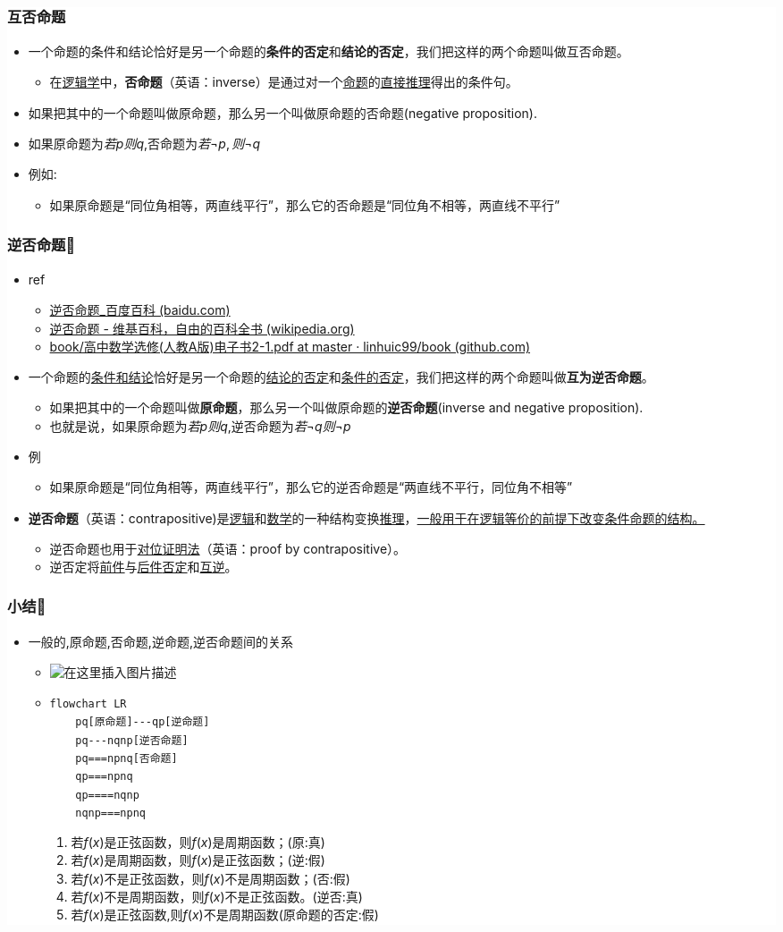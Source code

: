 ### 互否命题

- 一个命题的条件和结论恰好是另一个命题的**条件的否定**和**结论的否定**，我们把这样的两个命题叫做互否命题。
  - 在[逻辑学](https://zh.m.wikipedia.org/wiki/逻辑)中，**否命题**（英语：inverse）是通过对一个[命题](https://zh.m.wikipedia.org/wiki/命题)的[直接推理](https://zh.m.wikipedia.org/wiki/直接推理)得出的条件句。
- 如果把其中的一个命题叫做原命题，那么另一个叫做原命题的否命题(negative proposition).

- 如果原命题为$若p则q$,否命题为$若\neg{p},则\neg{q}$
- 例如:
  - 如果原命题是“同位角相等，两直线平行”，那么它的否命题是“同位角不相等，两直线不平行”

### 逆否命题🎈

- ref
  - [逆否命题_百度百科 (baidu.com)](https://baike.baidu.com/item/逆否命题/6891674)
  - [逆否命题 - 维基百科，自由的百科全书 (wikipedia.org)](https://zh.m.wikipedia.org/zh-hans/逆否命题)
  - [book/高中数学选修(人教A版)电子书2-1.pdf at master · linhuic99/book (github.com)](https://github.com/linhuic99/book/blob/master/基础数学/高中数学选修(人教A版)电子书2-1.pdf)

- 一个命题的<u>条件和结论</u>恰好是另一个命题的<u>结论的否定</u>和<u>条件的否定</u>，我们把这样的两个命题叫做**互为逆否命题**。
  - 如果把其中的一个命题叫做**原命题**，那么另一个叫做原命题的**逆否命题**(inverse and negative proposition).
  - 也就是说，如果原命题为$若p则q$,逆否命题为$若\neg{q}则{\neg{p}}$

- 例
  - 如果原命题是“同位角相等，两直线平行”，那么它的逆否命题是“两直线不平行，同位角不相等”

- **逆否命题**（英语：contrapositive)是[逻辑](https://zh.m.wikipedia.org/wiki/邏輯)和[数学](https://zh.m.wikipedia.org/wiki/数学)的一种结构变换[推理](https://zh.m.wikipedia.org/wiki/推理)，<u>一般用于在[逻辑等价](https://zh.m.wikipedia.org/wiki/逻辑等价)的前提下改变[条件命题](https://zh.m.wikipedia.org/w/index.php?title=條件命題&action=edit&redlink=1)的结构。</u>
  - 逆否命题也用于[对位证明法](https://zh.m.wikipedia.org/wiki/对位证明法)（英语：proof by contrapositive）。
  - 逆否定将[前件](https://zh.m.wikipedia.org/wiki/前件)与[后件](https://zh.m.wikipedia.org/wiki/后件)[否定](https://zh.m.wikipedia.org/wiki/否命题)和[互逆](https://zh.m.wikipedia.org/wiki/逆命题)。


### 小结🎈

- 一般的,原命题,否命题,逆命题,逆否命题间的关系

  - ![在这里插入图片描述](https://img-blog.csdnimg.cn/0c0b7501a7464a04aa471fcb5f68e4e9.png)

  - ```mermaid
    flowchart LR
    	pq[原命题]---qp[逆命题]
    	pq---nqnp[逆否命题]
    	pq===npnq[否命题]
    	qp===npnq
    	qp====nqnp
    	nqnp===npnq
    ```

    1.  若$f(x)$是正弦函数，则$f(x)$是周期函数；(原:真)
    2.  若$f(x)$是周期函数，则$f(x)$是正弦函数；(逆:假)
    3.  若$f(x)$不是正弦函数，则$f(x)$不是周期函数；(否:假)
    4.  若$f(x)$不是周期函数，则$f(x)$不是正弦函数。(逆否:真)
    5.  若$f(x)$是正弦函数,则$f(x)$不是周期函数(原命题的否定:假)
